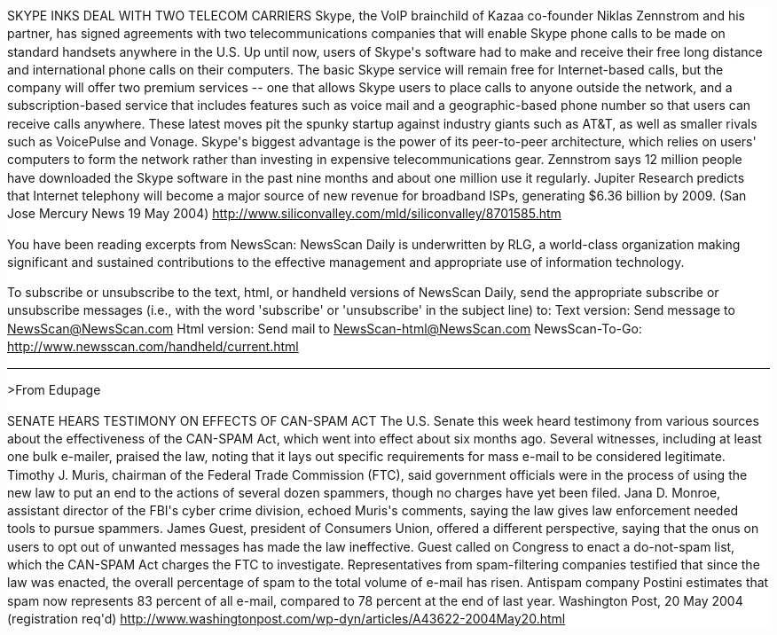 SKYPE INKS DEAL WITH TWO TELECOM CARRIERS
      Skype, the VoIP brainchild of Kazaa co-founder Niklas Zennstrom and
his partner, has signed agreements with two telecommunications companies
that will enable Skype phone calls to be made on standard handsets anywhere
in the U.S. Up until now, users of Skype's software had to make and receive
their free long distance and international phone calls on their computers.
The basic Skype service will remain free for Internet-based calls, but the
company will offer two premium services -- one that allows Skype users to
place calls to anyone outside the network, and a subscription-based service
that includes features such as voice mail and a geographic-based phone
number so that users can receive calls anywhere. These latest moves pit the
spunky startup against industry giants such as AT&T, as well as smaller
rivals such as VoicePulse and Vonage. Skype's biggest advantage is the
power of its peer-to-peer architecture, which relies on users' computers to
form the network rather than investing in expensive telecommunications
gear. Zennstrom says 12 million people have downloaded the Skype software
in the past nine months and about one million use it regularly. Jupiter
Research predicts that Internet telephony will become a major source of new
revenue for broadband ISPs, generating $6.36 billion by 2009.
(San Jose Mercury News 19 May 2004)
http://www.siliconvalley.com/mld/siliconvalley/8701585.htm


You have been reading excerpts from NewsScan:
NewsScan Daily is underwritten by RLG, a world-class
organization making significant and sustained contributions to the
effective management and appropriate use of information technology.

To subscribe or unsubscribe to the text, html, or handheld versions
of NewsScan Daily, send the appropriate subscribe or unsubscribe messages
(i.e., with the word 'subscribe' or 'unsubscribe' in the subject line) to:
Text version: Send message to NewsScan@NewsScan.com
Html version: Send mail to NewsScan-html@NewsScan.com
NewsScan-To-Go: http://www.newsscan.com/handheld/current.html

***

&gt;From Edupage

SENATE HEARS TESTIMONY ON EFFECTS OF CAN-SPAM ACT
The U.S. Senate this week heard testimony from various sources about
the effectiveness of the CAN-SPAM Act, which went into effect about six
months ago. Several witnesses, including at least one bulk e-mailer,
praised the law, noting that it lays out specific requirements for mass
e-mail to be considered legitimate. Timothy J. Muris, chairman of the
Federal Trade Commission (FTC), said government officials were in the
process of using the new law to put an end to the actions of several
dozen spammers, though no charges have yet been filed. Jana D. Monroe,
assistant director of the FBI's cyber crime division, echoed Muris's
comments, saying the law gives law enforcement needed tools to pursue
spammers. James Guest, president of Consumers Union, offered a
different perspective, saying that the onus on users to opt out of
unwanted messages has made the law ineffective. Guest called on
Congress to enact a do-not-spam list, which the CAN-SPAM Act charges
the FTC to investigate. Representatives from spam-filtering companies
testified that since the law was enacted, the overall percentage of
spam to the total volume of e-mail has risen. Antispam company Postini
estimates that spam now represents 83 percent of all e-mail, compared
to 78 percent at the end of last year.
Washington Post, 20 May 2004 (registration req'd)
http://www.washingtonpost.com/wp-dyn/articles/A43622-2004May20.html
